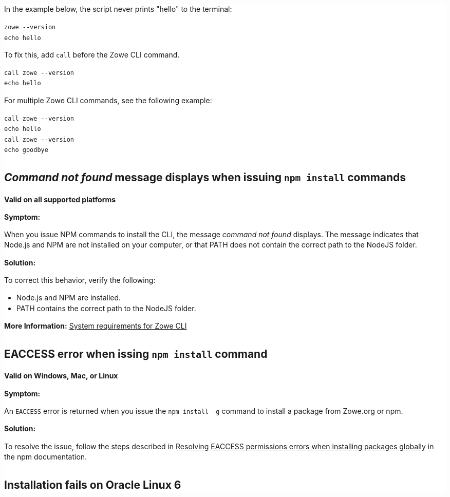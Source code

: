 In the example below, the script never prints "hello" to the terminal:

```
zowe --version
echo hello
```
To fix this, add `call` before the Zowe CLI command.

```
call zowe --version 
echo hello
```
For multiple Zowe CLI commands, see the following example:

```
call zowe --version
echo hello
call zowe --version
echo goodbye
```

## *Command not found* message displays when issuing `npm install` commands

**Valid on all supported platforms**

**Symptom:**

When you issue NPM commands to install the CLI, the message *command not found* displays. The message indicates that Node.js and NPM are not installed on your computer, or that PATH does not contain the correct path to the NodeJS folder.

**Solution:**

To correct this behavior, verify the following:

- Node.js and NPM are installed.
- PATH contains the correct path to the NodeJS folder.

**More Information:** [System requirements for Zowe CLI](../../user-guide/systemrequirements-cli.md)

## EACCESS error when issing `npm install` command

**Valid on Windows, Mac, or Linux**

**Symptom:**

An `EACCESS` error is returned when you issue the `npm install -g` command to install a package from Zowe.org or npm.

**Solution:**

To resolve the issue, follow the steps described in [Resolving EACCESS permissions errors when installing packages globally](https://docs.npmjs.com/resolving-eacces-permissions-errors-when-installing-packages-globally) in the npm documentation.

## Installation fails on Oracle Linux 6
